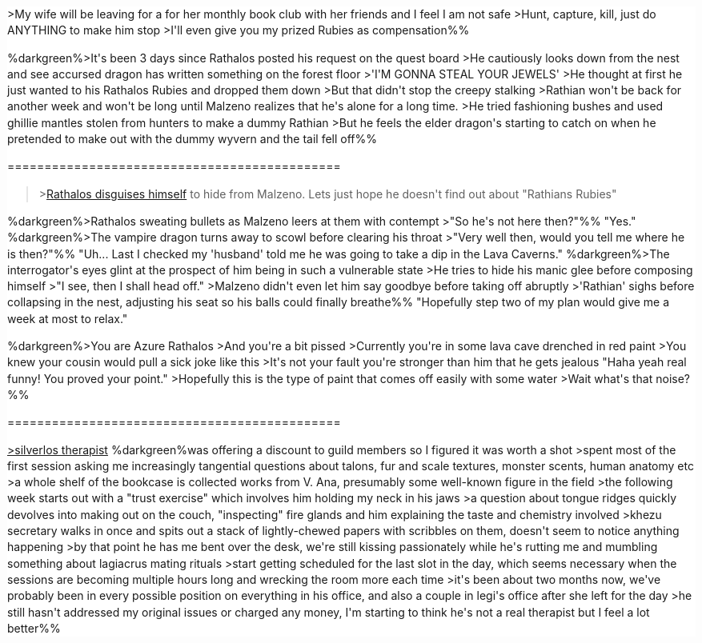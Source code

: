 \>My wife will be leaving for a for her monthly book club with her friends and I feel I am not safe
\>Hunt, capture, kill, just do ANYTHING to make him stop
\>I'll even give you my prized Rubies as compensation%%

%darkgreen%\>It's been 3 days since Rathalos posted his request on the quest board
\>He cautiously looks down from the nest and see accursed dragon has written something on the forest floor
\>'I'M GONNA STEAL YOUR JEWELS'
\>He thought at first he just wanted to his Rathalos Rubies and dropped them down
\>But that didn't stop the creepy stalking
\>Rathian won't be back for another week and won't be long until Malzeno realizes that he's alone for a long time.
\>He tried fashioning bushes and used ghillie mantles stolen from hunters to make a dummy Rathian
\>But he feels the elder dragon's starting to catch on when he pretended to make out with the dummy wyvern and the tail fell off%%

=============================================

>\>[Rathalos disguises himself](https://desu-usergeneratedcontent.xyz/trash/image/1638/11/1638112818708.jpg) to hide from Malzeno.
>Lets just hope he doesn't find out about "Rathians Rubies"

%darkgreen%\>Rathalos sweating bullets as Malzeno leers at them with contempt
\>"So he's not here then?"%%
"Yes."
%darkgreen%\>The vampire dragon turns away to scowl before clearing his throat
\>"Very well then, would you tell me where he is then?"%%
"Uh... Last I checked my 'husband' told me he was going to take a dip in the Lava Caverns."
%darkgreen%\>The interrogator's eyes glint at the prospect of him being in such a vulnerable state
\>He tries to hide his manic glee before composing himself
\>"I see, then I shall head off."
\>Malzeno didn't even let him say goodbye before taking off abruptly
\>'Rathian' sighs before collapsing in the nest, adjusting his seat so his balls could finally breathe%%
"Hopefully step two of my plan would give me a week at most to relax."

%darkgreen%\>You are Azure Rathalos
\>And you're a bit pissed
\>Currently you're in some lava cave drenched in red paint
\>You knew your cousin would pull a sick joke like this
\>It's not your fault you're stronger than him that he gets jealous
"Haha yeah real funny! You proved your point."
\>Hopefully this is the type of paint that comes off easily with some water
\>Wait what's that noise?%%

=============================================

[\>silverlos therapist](https://desu-usergeneratedcontent.xyz/trash/image/1651/77/1651776929120.jpg) %darkgreen%was offering a discount to guild members so I figured it was worth a shot
\>spent most of the first session asking me increasingly tangential questions about talons, fur and scale textures, monster scents, human anatomy etc
\>a whole shelf of the bookcase is collected works from V. Ana, presumably some well-known figure in the field
\>the following week starts out with a "trust exercise" which involves him holding my neck in his jaws
\>a question about tongue ridges quickly devolves into making out on the couch, "inspecting" fire glands and him explaining the taste and chemistry involved
\>khezu secretary walks in once and spits out a stack of lightly-chewed papers with scribbles on them, doesn't seem to notice anything happening
\>by that point he has me bent over the desk, we're still kissing passionately while he's rutting me and mumbling something about lagiacrus mating rituals
\>start getting scheduled for the last slot in the day, which seems necessary when the sessions are becoming multiple hours long and wrecking the room more each time 
\>it's been about two months now, we've probably been in every possible position on everything in his office, and also a couple in legi's office after she left for the day
\>he still hasn't addressed my original issues or charged any money, I'm starting to think he's not a real therapist but I feel a lot better%%